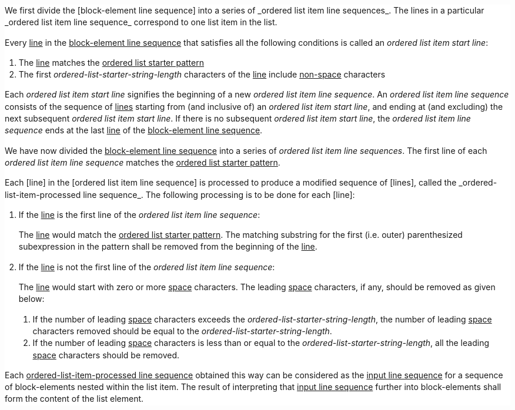 <span id="ordered-list-item-line-sequence">
We first divide the [block-element line sequence] into a series of
_ordered list item line sequences_. The lines in a particular
_ordered list item line sequence_ correspond to one list item in the
list.</span>

Every [line] in the [block-element line sequence] that satisfies all the
following conditions is called an _ordered list item start line_:

 1. The [line] matches the [ordered list starter pattern]
 2. The first _ordered-list-starter-string-length_ characters of the
    [line] include [non-space] characters

Each _ordered list item start line_ signifies the beginning of a new
_ordered list item line sequence_. An _ordered list item line sequence_
consists of the sequence of [lines] starting from (and inclusive of) an
_ordered list item start line_, and ending at (and excluding) the next
subsequent _ordered list item start line_. If there is no subsequent
_ordered list item start line_, the _ordered list item line sequence_
ends at the last [line] of the [block-element line sequence].

We have now divided the [block-element line sequence] into a series of
_ordered list item line sequences_. The first line of each _ordered list
item line sequence_ matches the [ordered list starter pattern].

<span id="ordered-list-item-processed-line-sequence">
Each [line] in the [ordered list item line sequence] is processed to
produce a modified sequence of [lines], called the
_ordered-list-item-processed line sequence_. The following processing is
to be done for each [line]:</span>

 1. If the [line] is the first line of the _ordered list item line
    sequence_:

    The [line] would match the [ordered list starter pattern]. The
    matching substring for the first (i.e. outer) parenthesized
    subexpression in the pattern shall be removed from the beginning of
    the [line].
 2. If the [line] is not the first line of the _ordered list item line
    sequence_:

    The [line] would start with zero or more [space] characters. The
    leading [space] characters, if any, should be removed as given
    below:

     1. If the number of leading [space] characters exceeds the
        _ordered-list-starter-string-length_, the number of leading
        [space] characters removed should be equal to the
        _ordered-list-starter-string-length_.
     2. If the number of leading [space] characters is less than or
        equal to the _ordered-list-starter-string-length_, all the
        leading [space] characters should be removed.

Each [ordered-list-item-processed line sequence] obtained this way can be
considered as the [input line sequence] for a sequence of block-elements
nested within the list item. The result of interpreting that [input line
sequence] further into block-elements shall form the content of the list
element.


[Markdown]: http://daringfireball.net/projects/markdown/
[syntax guide]: http://vfmd.github.io/vfmd-spec/syntax/
[About this specification]: #about-this-spec
[Scope of this specification]: #scope-of-this-specification
[Structure of this specification]: #structure-of-this-specification
[Conventions]: #conventions
[Regular expression conventions]: #regular-expression-cpnventions
[PCRE syntax]: http://man.he.net/man3/pcrepattern
[Definitions]: #definitions
[document]: #document
[character]: #characters
[characters]: #characters
[space]: #space
[non-space]: #non-space
[tab]: #tab
[line break]: #line-break
[line breaks]: #line-break
[non-line-break]: #non-line-break
[whitespace]: #whitespace
[string]: #string
[trimming]: #trimming
[trimmed]: #trimming
[simplifying]: #simplifying
[simplified]: #simplifying
[escaping]: #escaping
[escaped]: #escaping
[unescaped]: #escaping
[quoted string]: #quoted-string
[enclosed string]: #enclosed-string
[line]: #lines
[lines]: #lines
[blank line]: #blank-line
[blank lines]: #blank-line
[identify the block-elements]: #identifying-block-elements
[Identifying block-elements]: #identifying-block-elements
[input line sequence]: #identifying-block-elements
[The block-element line sequence]: #block-element-line-sequence
[block-element line sequence]: #block-element-line-sequence
[block-element line sequences]: #block-element-line-sequence
[block-element start line]: #block-element-line-sequence
[block-element end line]: #block-element-line-sequence
[parent line sequence]: #parent-line-sequence
[Type and extent of a block-element]: #type-and-extent-block-element
[unordered list starter pattern]: #unordered-list-starter-pattern
[ordered list starter pattern]: #ordered-list-starter-pattern
[horizontal rule pattern]: #horizontal-rule-pattern
[verbatim HTML element]: #verbatim-html-element
[block-level extensions]: #block-level-extensions
[block-level extension]: #block-level-extension
[code-span detector]: #code-span-detector
[backticks-count]: #code-span-detector-backticks-count
[open-backticks-count]: #code-span-detector-open-backticks-count
[HTML parser states relevant to finding the end of a paragraph]: #html-parser-states-relevant-to-end-of-paragraph
[verbatim HTML element]: #verbatim-html-element
[non-verbatim HTML element]: #verbatim-html-element
[Interpreting block-elements]: #interpreting-block-elements
[atx-style header]: #atx-style-header
[**atx-style header**]: #atx-style-header
[setext-style header]: #setext-style-header
[**setext-style header**]: #setext-style-header
[code block]: #code-block
[**code block**]: #code-block
[blockquote]: #blockquote
[**blockquote**]: #blockquote
[blockquote-processed line sequence]: #blockquote-processed-line-sequence
[horizontal rule]: #horizontal-rule
[**horizontal rule**]: #horizontal-rule
[unordered list]: #unordered-list
[**unordered list**]: #unordered-list
[unordered list item line sequence]: #unordered-list-item-line-sequence
[unordered list item line sequences]: #unordered-list-item-line-sequence
[unordered-list-item-processed line sequence]: #unordered-list-item-processed-line-sequence
[unordered-list-item-processed line sequences]: #unordered-list-item-processed-line-sequence
[ordered list]: #ordered-list
[**ordered list**]: #ordered-list
[ordered list item line sequence]: #ordered-list-item-line-sequence
[ordered list item line sequences]: #ordered-list-item-line-sequence
[ordered-list-item-processed line sequence]: #ordered-list-item-processed-line-sequence
[ordered-list-item-processed line sequences]: #ordered-list-item-processed-line-sequence
[paragraph]: #paragraph
[**paragraph**]: #paragraph
[reference-resolution block]: #reference-resolution-block
[**reference-resolution block**]: #reference-resolution-block
[link reference association map]: #link-reference-association-map
[null block]: #null-block
[**null block**]: #null-block
[Properties of list item line sequences]: #properties-of-list-item-line-sequences
[list item line sequence]: #list-item-line-sequence
[list-item-processed line sequence]: #list-item-processed-line-sequence
[Top-packed list item line sequence]: #top-packed-list-item-line-sequence
[top-packed list item line sequence]: #top-packed-list-item-line-sequence
[top-packed list-item-processed line sequence]: #top-packed-list-item-line-sequence
[Bottom-packed list item line sequence]: #bottom-packed-list-item-line-sequence
[bottom-packed list item line sequence]: #bottom-packed-list-item-line-sequence
[bottom-packed list-item-processed line sequence]: #bottom-packed-list-item-line-sequence
[Identifying span-elements]: #identifying-span-elements
[text span sequence]: #identifying-span-elements
[input character sequence]: #identifying-span-elements
[stack of potential opening span tags]: #stack-of-potential-opening-span-tags
[stack-node-properties]: #stack-node-properties
[top node]: #top-node
[topmost node of type]: #topmost-node-of-type
[Procedure for identifying span tags]: #procedure-for-identifying-span-tags
[procedure for identifying span tags]: #procedure-for-identifying-span-tags
[current-position]: #current-position
[remaining-character-sequence]: #remaining-character-sequence
[consumed-character-count]: #consumed-character-count
[span-level extensions]: #span-level-extensions
[span-level extension]: #span-level-extensions
[Procedure for identifying link tags]: #procedure-for-identifying-link-tags
[procedure for identifying link tags]: #procedure-for-identifying-link-tags
[Procedure for identifying emphasis tags]: #procedure-for-identifying-emphasis-tags
[procedure for identifying emphasis tags]: #procedure-for-identifying-emphasis-tags
[emphasis-fringe-rank]: #emphasis-fringe-rank
[left-fringe-rank]: #left-fringe-rank
[right-fringe-rank]: #right-fringe-rank
[emphasis indicator string]: #emphasis-indicator-string>
[left-flanking]: #flanking
[right-flanking]: #flanking
[non-flanking]: #flanking
[emphasis tag string]: #emphasis-tag-string
[emphasis tag strings]: #emphasis-tag-string
[constituent character]: #constituent-character
[Procedure for matching emphasis tag strings]: #procedure-for-matching-emphasis-tag-strings
[procedure for matching emphasis tag strings]: #procedure-for-matching-emphasis-tag-strings
[Procedure for identifying code-span tags]: #procedure-for-identifying-code-span-tags
[procedure for identifying code-span tags]: #procedure-for-identifying-code-span-tags
[Procedure for identifying image tags]: #procedure-for-identifying-image-tags
[procedure for identifying image tags]: #procedure-for-identifying-image-tags
[image-tag-starter-pattern]: #image-tag-starter-pattern
[image-alt-text-string]: #image-alt-text-string
[residual-image-sequence]: #residual-image-sequence
[alt-text-pattern-match-length]: #alt-text-pattern-match-length